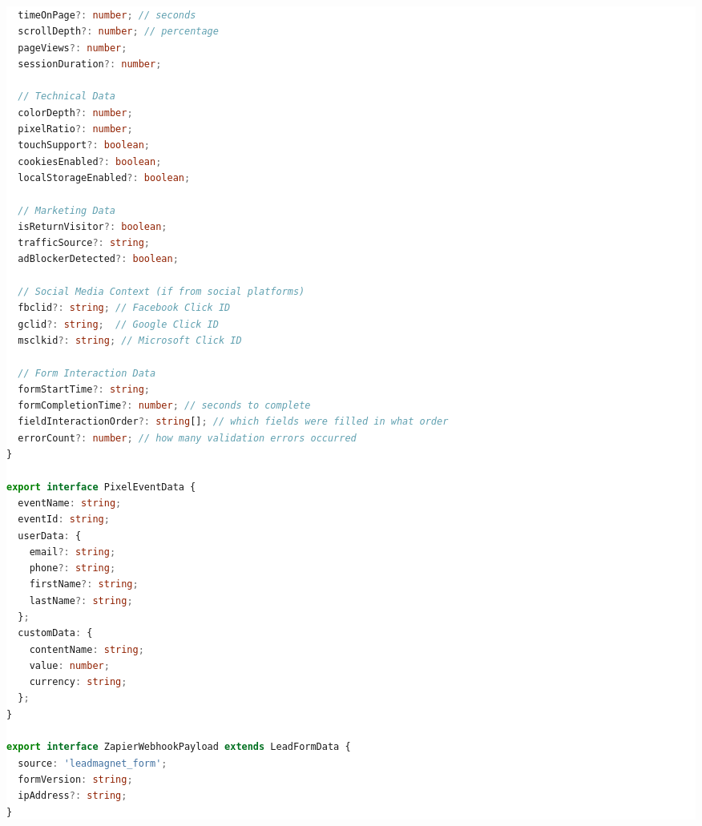 ```typescript
  timeOnPage?: number; // seconds
  scrollDepth?: number; // percentage
  pageViews?: number;
  sessionDuration?: number;
  
  // Technical Data
  colorDepth?: number;
  pixelRatio?: number;
  touchSupport?: boolean;
  cookiesEnabled?: boolean;
  localStorageEnabled?: boolean;
  
  // Marketing Data
  isReturnVisitor?: boolean;
  trafficSource?: string;
  adBlockerDetected?: boolean;
  
  // Social Media Context (if from social platforms)
  fbclid?: string; // Facebook Click ID
  gclid?: string;  // Google Click ID
  msclkid?: string; // Microsoft Click ID
  
  // Form Interaction Data
  formStartTime?: string;
  formCompletionTime?: number; // seconds to complete
  fieldInteractionOrder?: string[]; // which fields were filled in what order
  errorCount?: number; // how many validation errors occurred
}

export interface PixelEventData {
  eventName: string;
  eventId: string;
  userData: {
    email?: string;
    phone?: string;
    firstName?: string;
    lastName?: string;
  };
  customData: {
    contentName: string;
    value: number;
    currency: string;
  };
}

export interface ZapierWebhookPayload extends LeadFormData {
  source: 'leadmagnet_form';
  formVersion: string;
  ipAddress?: string;
}
```
